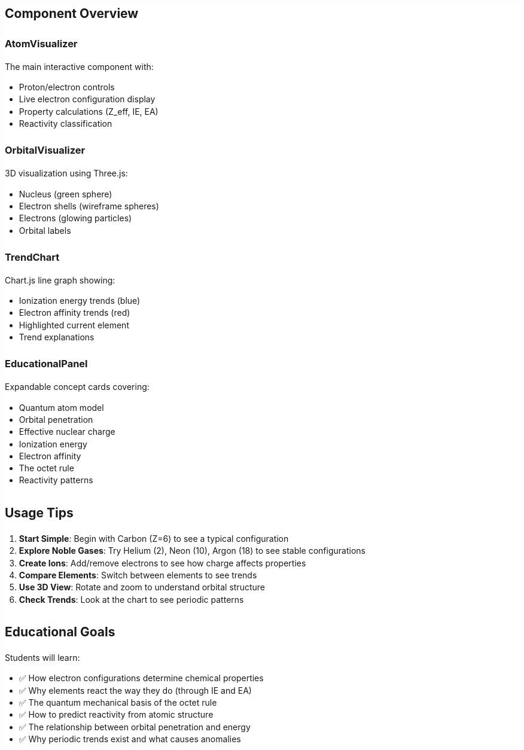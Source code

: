 ## Component Overview

### AtomVisualizer
The main interactive component with:
- Proton/electron controls
- Live electron configuration display
- Property calculations (Z_eff, IE, EA)
- Reactivity classification

### OrbitalVisualizer
3D visualization using Three.js:
- Nucleus (green sphere)
- Electron shells (wireframe spheres)
- Electrons (glowing particles)
- Orbital labels

### TrendChart
Chart.js line graph showing:
- Ionization energy trends (blue)
- Electron affinity trends (red)
- Highlighted current element
- Trend explanations

### EducationalPanel
Expandable concept cards covering:
- Quantum atom model
- Orbital penetration
- Effective nuclear charge
- Ionization energy
- Electron affinity
- The octet rule
- Reactivity patterns

## Usage Tips

1. **Start Simple**: Begin with Carbon (Z=6) to see a typical configuration
2. **Explore Noble Gases**: Try Helium (2), Neon (10), Argon (18) to see stable configurations
3. **Create Ions**: Add/remove electrons to see how charge affects properties
4. **Compare Elements**: Switch between elements to see trends
5. **Use 3D View**: Rotate and zoom to understand orbital structure
6. **Check Trends**: Look at the chart to see periodic patterns

## Educational Goals

Students will learn:
- ✅ How electron configurations determine chemical properties
- ✅ Why elements react the way they do (through IE and EA)
- ✅ The quantum mechanical basis of the octet rule
- ✅ How to predict reactivity from atomic structure
- ✅ The relationship between orbital penetration and energy
- ✅ Why periodic trends exist and what causes anomalies
